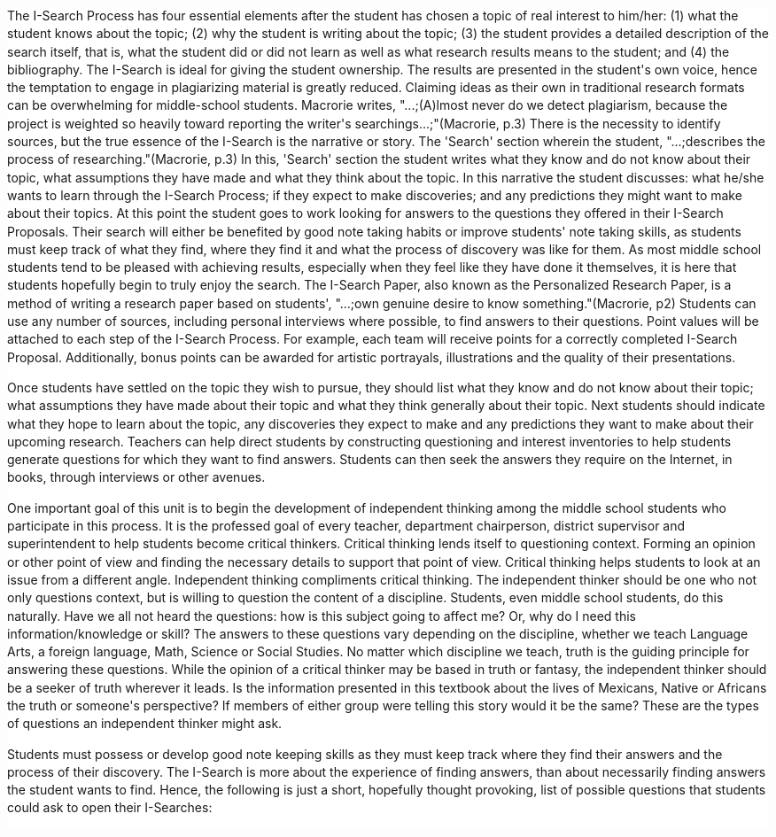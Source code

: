 The I-Search Process has four essential elements after the student has chosen a topic of real interest to him/her: (1) what the student knows about the topic; (2) why the student is writing about the topic; (3) the student provides a detailed description of the search itself, that is, what the student did or did not learn as well as what research results means to the student; and (4) the bibliography. The I-Search is ideal for giving the student ownership. The results are presented in the student's own voice, hence the temptation to engage in plagiarizing material is greatly reduced. Claiming ideas as their own in traditional research formats can be overwhelming for middle-school students. Macrorie writes, "...;(A)lmost never do we detect plagiarism, because the project is weighted so heavily toward reporting the writer's searchings...;"(Macrorie, p.3) There is the necessity to identify sources, but the true essence of the I-Search is the narrative or story. The 'Search' section wherein the student, "...;describes the process of researching."(Macrorie, p.3) In this, 'Search' section the student writes what they know and do not know about their topic, what assumptions they have made and what they think about the topic. In this narrative the student discusses: what he/she wants to learn through the I-Search Process; if they expect to make discoveries; and any predictions they might want to make about their topics. At this point the student goes to work looking for answers to the questions they offered in their I-Search Proposals. Their search will either be benefited by good note taking habits or improve students' note taking skills, as students must keep track of what they find, where they find it and what the process of discovery was like for them. As most middle school students tend to be pleased with achieving results, especially when they feel like they have done it themselves, it is here that students hopefully begin to truly enjoy the search. The I-Search Paper, also known as the Personalized Research Paper, is a method of writing a research paper based on students', "...;own genuine desire to know something."(Macrorie, p2) Students can use any number of sources, including personal interviews where possible, to find answers to their questions. Point values will be attached to each step of the I-Search Process. For example, each team will receive points for a correctly completed I-Search Proposal. Additionally, bonus points can be awarded for artistic portrayals, illustrations and the quality of their presentations.
</p>
<p>
Once students have settled on the topic they wish to pursue, they should list what they know and do not know about their topic; what assumptions they have made about their topic and what they think generally about their topic. Next students should indicate what they hope to learn about the topic, any discoveries they expect to make and any predictions they want to make about their upcoming research. Teachers can help direct students by constructing questioning and interest inventories to help students generate questions for which they want to find answers. Students can then seek the answers they require on the Internet, in books, through interviews or other avenues.
</p>
<p>
One important goal of this unit is to begin the development of independent thinking among the middle school students who participate in this process. It is the professed goal of every teacher, department chairperson, district supervisor and superintendent to help students become critical thinkers. Critical thinking lends itself to questioning context. Forming an opinion or other point of view and finding the necessary details to support that point of view. Critical thinking helps students to look at an issue from a different angle. Independent thinking compliments critical thinking. The independent thinker should be one who not only questions context, but is willing to question the content of a discipline. Students, even middle school students, do this naturally. Have we all not heard the questions: how is this subject going to affect me? Or, why do I need this information/knowledge or skill? The answers to these questions vary depending on the discipline, whether we teach Language Arts, a foreign language, Math, Science or Social Studies. No matter which discipline we teach, truth is the guiding principle for answering these questions. While the opinion of a critical thinker may be based in truth or fantasy, the independent thinker should be a seeker of truth wherever it leads. Is the information presented in this textbook about the lives of Mexicans, Native or Africans the truth or someone's perspective? If members of either group were telling this story would it be the same? These are the types of questions an independent thinker might ask.
</p>
<p>
Students must possess or develop good note keeping skills as they must keep track where they find their answers and the process of their discovery. The I-Search is more about the experience of finding answers, than about necessarily finding answers the student wants to find. Hence, the following is just a short, hopefully thought provoking, list of possible questions that students could ask to open their I-Searches:
</p>
<blockquote>
<dl>
<table border="0">